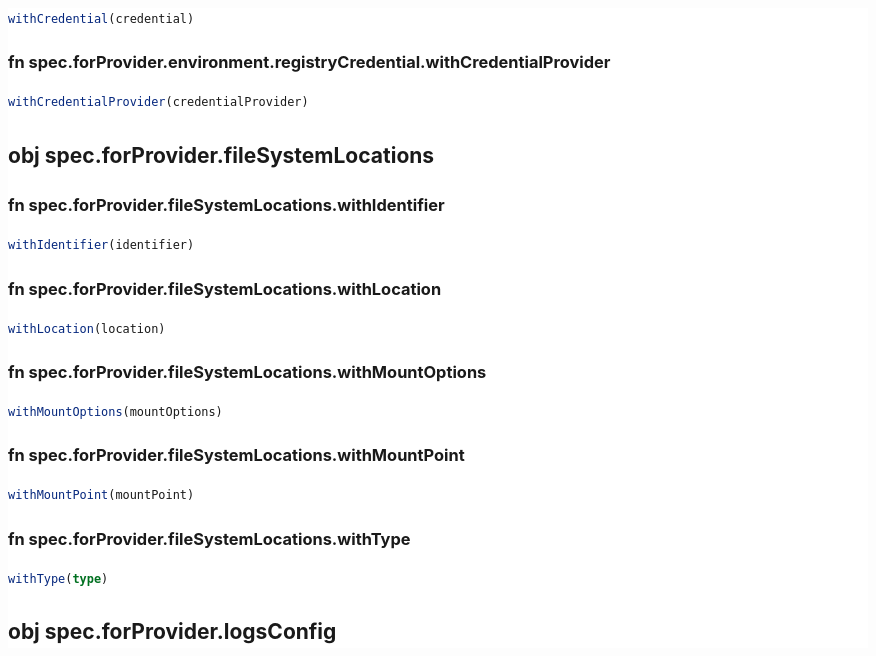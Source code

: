```ts
withCredential(credential)
```



### fn spec.forProvider.environment.registryCredential.withCredentialProvider

```ts
withCredentialProvider(credentialProvider)
```



## obj spec.forProvider.fileSystemLocations



### fn spec.forProvider.fileSystemLocations.withIdentifier

```ts
withIdentifier(identifier)
```



### fn spec.forProvider.fileSystemLocations.withLocation

```ts
withLocation(location)
```



### fn spec.forProvider.fileSystemLocations.withMountOptions

```ts
withMountOptions(mountOptions)
```



### fn spec.forProvider.fileSystemLocations.withMountPoint

```ts
withMountPoint(mountPoint)
```



### fn spec.forProvider.fileSystemLocations.withType

```ts
withType(type)
```



## obj spec.forProvider.logsConfig
